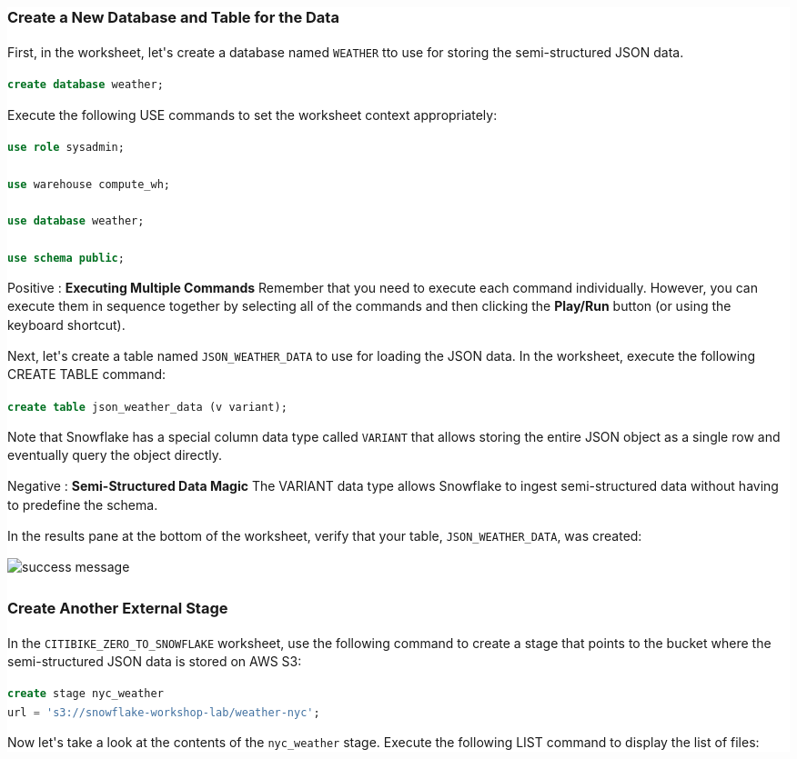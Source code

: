 ### Create a New Database and Table for the Data

First, in the worksheet, let's create a database named `WEATHER` tto use for storing the semi-structured JSON data.

```SQL
create database weather;
```

Execute the following USE commands to set the worksheet context appropriately:

```SQL
use role sysadmin;

use warehouse compute_wh;

use database weather;

use schema public;
```

Positive
: **Executing Multiple Commands** Remember that you need to execute each command individually. However, you can execute them in sequence together by selecting all of the commands and then clicking the **Play/Run** button (or using the keyboard shortcut).

Next, let's create a table named `JSON_WEATHER_DATA` to use for loading the JSON data. In the worksheet, execute the following CREATE TABLE command:

```SQL
create table json_weather_data (v variant);
```

Note that Snowflake has a special column data type called `VARIANT` that allows storing the entire JSON object as a single row and eventually query the object directly.

Negative
: **Semi-Structured Data Magic**
The VARIANT data type allows Snowflake to ingest semi-structured data without having to predefine the schema.

In the results pane at the bottom of the worksheet, verify that your table, `JSON_WEATHER_DATA`, was created:

![success message](assets/7SemiStruct_2.png)

### Create Another External Stage

In the `CITIBIKE_ZERO_TO_SNOWFLAKE` worksheet, use the following command to create a stage that points to the bucket where the semi-structured JSON data is stored on AWS S3:

```SQL
create stage nyc_weather
url = 's3://snowflake-workshop-lab/weather-nyc';
```

Now let's take a look at the contents of the `nyc_weather` stage. Execute the following LIST command to display the list of files:
